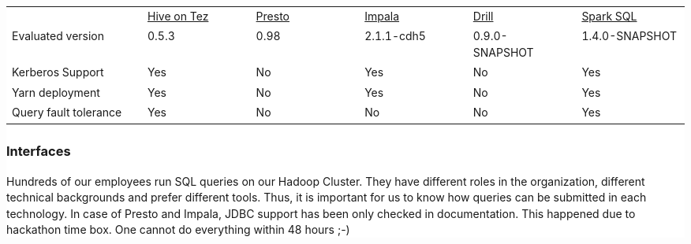 
<table>
	<tr>
		<td width="20%"></td>
		<td width="16%"><a href="http://tez.apache.org/">Hive on Tez</a></td>
		<td width="16%"><a href="https://prestodb.io/">Presto</a></td>
		<td width="16%"><a href="http://www.cloudera.com/content/cloudera/en/products-and-services/cdh/impala.html">Impala</a></td>
		<td width="16%"><a href="http://drill.apache.org/">Drill</a></td>
		<td width="16%"><a href="https://spark.apache.org/sql/">Spark SQL</a></td>
	</tr>
	<tr>
		<td>Evaluated version</td>
		<td>0.5.3</td>
		<td>0.98</td>
		<td>2.1.1-cdh5</td>
		<td>0.9.0- SNAPSHOT</td>
		<td>1.4.0-SNAPSHOT</td>
	</tr>
	<tr>
		<td>Kerberos Support</td>
		<td>Yes</td>
		<td>No</td>
		<td>Yes</td>
		<td>No</td>
		<td>Yes</td>
	</tr>
	<tr>
		<td>Yarn deployment</td>
		<td>Yes</td>
		<td>No</td>
		<td>Yes</td>
		<td>No</td>
		<td>Yes</td>
	</tr>
	<tr>
		<td>Query fault tolerance</td>
		<td>Yes</td>
		<td>No</td>
		<td>No</td>
		<td>No</td>
		<td>Yes</td>
	</tr>
</table>

### Interfaces

Hundreds of our employees run SQL queries on our Hadoop Cluster.
They have different roles in the organization, different technical backgrounds and
prefer different tools. Thus, it is important for us to know how queries can be submitted
in each technology. In case of Presto and Impala, JDBC support has been only checked in documentation.
This happened due to hackathon time box. One cannot do everything within 48 hours ;-)
